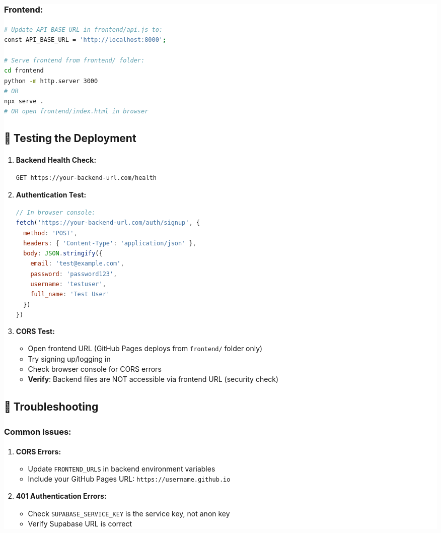 ### Frontend:
```bash
# Update API_BASE_URL in frontend/api.js to:
const API_BASE_URL = 'http://localhost:8000';

# Serve frontend from frontend/ folder:
cd frontend
python -m http.server 3000
# OR
npx serve .
# OR open frontend/index.html in browser
```

## 🧪 Testing the Deployment

1. **Backend Health Check:**
   ```
   GET https://your-backend-url.com/health
   ```

2. **Authentication Test:**
   ```javascript
   // In browser console:
   fetch('https://your-backend-url.com/auth/signup', {
     method: 'POST',
     headers: { 'Content-Type': 'application/json' },
     body: JSON.stringify({
       email: 'test@example.com',
       password: 'password123',
       username: 'testuser',
       full_name: 'Test User'
     })
   })
   ```

3. **CORS Test:**
   - Open frontend URL (GitHub Pages deploys from `frontend/` folder only)
   - Try signing up/logging in  
   - Check browser console for CORS errors
   - **Verify**: Backend files are NOT accessible via frontend URL (security check)

## 🔧 Troubleshooting

### Common Issues:

1. **CORS Errors:**
   - Update `FRONTEND_URLS` in backend environment variables
   - Include your GitHub Pages URL: `https://username.github.io`

2. **401 Authentication Errors:**
   - Check `SUPABASE_SERVICE_KEY` is the service key, not anon key
   - Verify Supabase URL is correct
